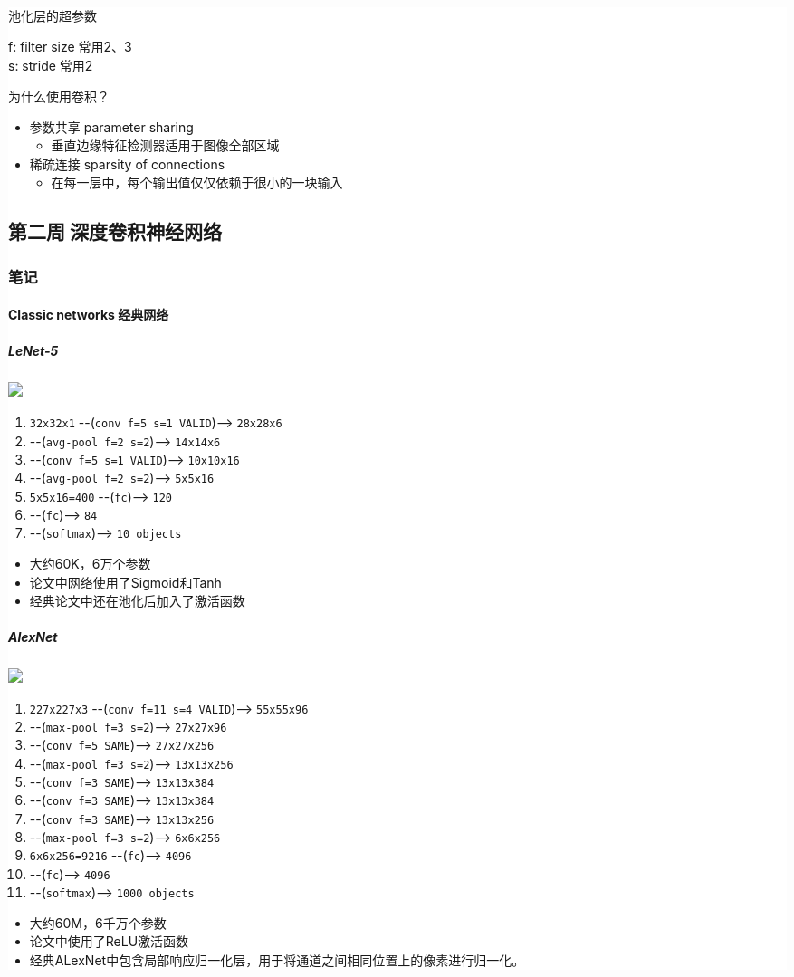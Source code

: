 池化层的超参数

f: filter size 常用2、3  
s: stride  常用2    

为什么使用卷积？

- 参数共享 parameter sharing
    - 垂直边缘特征检测器适用于图像全部区域
- 稀疏连接 sparsity of connections
    - 在每一层中，每个输出值仅仅依赖于很小的一块输入

## 第二周 深度卷积神经网络

### 笔记

#### Classic networks 经典网络

##### LeNet-5

![](http://outz1n6zr.bkt.clouddn.com/lenet5.PNG)

1. `32x32x1` --(`conv f=5 s=1 VALID`)--> `28x28x6`
1. --(`avg-pool f=2 s=2`)--> `14x14x6`
1. --(`conv f=5 s=1 VALID`)--> `10x10x16`
1. --(`avg-pool f=2 s=2`)--> `5x5x16`
1. `5x5x16=400` --(`fc`)--> `120`
1. --(`fc`)--> `84`
1. --(`softmax`)--> `10 objects`

- 大约60K，6万个参数
- 论文中网络使用了Sigmoid和Tanh
- 经典论文中还在池化后加入了激活函数

##### AlexNet

![](http://outz1n6zr.bkt.clouddn.com/alexnet.PNG)

1. `227x227x3` --(`conv f=11 s=4 VALID`)--> `55x55x96`
1. --(`max-pool f=3 s=2`)--> `27x27x96`
1. --(`conv f=5 SAME`)--> `27x27x256`
1. --(`max-pool f=3 s=2`)--> `13x13x256`
1. --(`conv f=3 SAME`)--> `13x13x384`
1. --(`conv f=3 SAME`)--> `13x13x384`
1. --(`conv f=3 SAME`)--> `13x13x256`
1. --(`max-pool f=3 s=2`)--> `6x6x256`
1. `6x6x256=9216` --(`fc`)--> `4096`
1. --(`fc`)--> `4096`
1. --(`softmax`)--> `1000 objects`


- 大约60M，6千万个参数 
- 论文中使用了ReLU激活函数
- 经典ALexNet中包含局部响应归一化层，用于将通道之间相同位置上的像素进行归一化。
